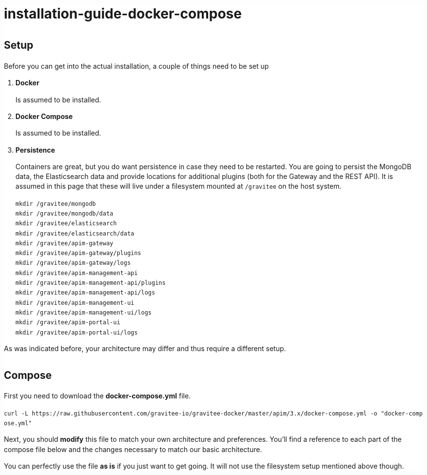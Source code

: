 # installation-guide-docker-compose

## Setup

Before you can get into the actual installation, a couple of things need to be set up

1.  **Docker**

    Is assumed to be installed.
2.  **Docker Compose**

    Is assumed to be installed.
3.  **Persistence**

    Containers are great, but you do want persistence in case they need to be restarted. You are going to persist the MongoDB data, the Elasticsearch data and provide locations for additional plugins (both for the Gateway and the REST API). It is assumed in this page that these will live under a filesystem mounted at `/gravitee` on the host system.

    ```
    mkdir /gravitee/mongodb
    mkdir /gravitee/mongodb/data
    mkdir /gravitee/elasticsearch
    mkdir /gravitee/elasticsearch/data
    mkdir /gravitee/apim-gateway
    mkdir /gravitee/apim-gateway/plugins
    mkdir /gravitee/apim-gateway/logs
    mkdir /gravitee/apim-management-api
    mkdir /gravitee/apim-management-api/plugins
    mkdir /gravitee/apim-management-api/logs
    mkdir /gravitee/apim-management-ui
    mkdir /gravitee/apim-management-ui/logs
    mkdir /gravitee/apim-portal-ui
    mkdir /gravitee/apim-portal-ui/logs
    ```

As was indicated before, your architecture may differ and thus require a different setup.

## Compose

First you need to download the **docker-compose.yml** file.

```
curl -L https://raw.githubusercontent.com/gravitee-io/gravitee-docker/master/apim/3.x/docker-compose.yml -o "docker-compose.yml"
```

Next, you should **modify** this file to match your own architecture and preferences. You’ll find a reference to each part of the compose file below and the changes necessary to match our basic architecture.

You can perfectly use the file **as is** if you just want to get going. It will not use the filesystem setup mentioned above though.

